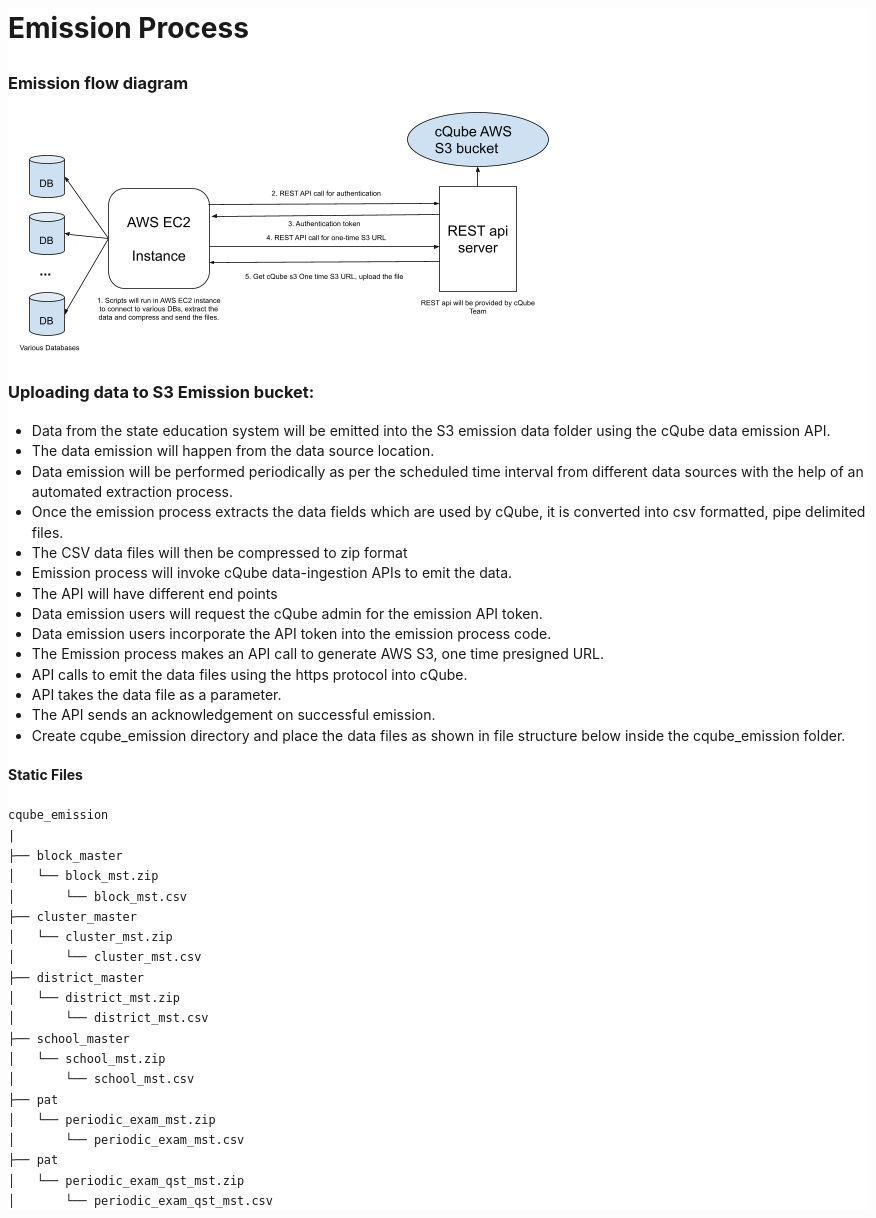 # Emission Process

### Emission flow diagram

![](../.gitbook/assets/image%20%281%29%20%281%29.png)

### Uploading data to S3 Emission bucket:

* Data from the state education system will be emitted into the S3 emission data folder using the cQube data emission API.
* The data emission will happen from the data source location. 
* Data emission will be performed periodically as per the scheduled time interval  from different data sources with the help of an automated extraction process.
* Once the emission process extracts the data fields which are used by cQube, it is converted into csv formatted, pipe delimited files. 
* The CSV data files will then be compressed to zip format
* Emission process will invoke cQube data-ingestion APIs to emit the data.
* The API will have different end points
* Data emission users will request the cQube admin for the emission API token.
* Data emission users incorporate the API token into the emission process code.
* The Emission process makes an API call to generate AWS S3, one time presigned URL.
* API calls to emit the data files using the https protocol into cQube.
* API takes the data file as a parameter.
* The API sends an acknowledgement on successful emission.
* Create cqube\_emission directory and place the data files as shown in file structure below inside the cqube\_emission folder.

#### Static Files

```text
cqube_emission
|
├── block_master
│   └── block_mst.zip
│       └── block_mst.csv
├── cluster_master
│   └── cluster_mst.zip
│       └── cluster_mst.csv
├── district_master
│   └── district_mst.zip
│       └── district_mst.csv
├── school_master
│   └── school_mst.zip
│       └── school_mst.csv
├── pat
│   └── periodic_exam_mst.zip
│       └── periodic_exam_mst.csv
├── pat
│   └── periodic_exam_qst_mst.zip
│       └── periodic_exam_qst_mst.csv
```